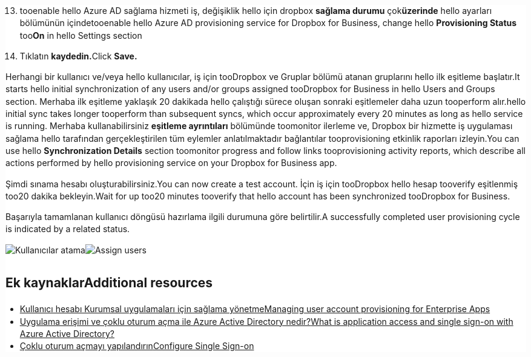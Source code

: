 13. <span data-ttu-id="fe910-148">tooenable hello Azure AD sağlama hizmeti iş, değişiklik hello için dropbox **sağlama durumu** çok**üzerinde** hello ayarları bölümünün içinde</span><span class="sxs-lookup"><span data-stu-id="fe910-148">tooenable hello Azure AD provisioning service for Dropbox for Business, change hello **Provisioning Status** too**On** in hello Settings section</span></span>

14. <span data-ttu-id="fe910-149">Tıklatın **kaydedin.**</span><span class="sxs-lookup"><span data-stu-id="fe910-149">Click **Save.**</span></span>

<span data-ttu-id="fe910-150">Herhangi bir kullanıcı ve/veya hello kullanıcılar, iş için tooDropbox ve Gruplar bölümü atanan gruplarını hello ilk eşitleme başlatır.</span><span class="sxs-lookup"><span data-stu-id="fe910-150">It starts hello initial synchronization of any users and/or groups assigned tooDropbox for Business in hello Users and Groups section.</span></span> <span data-ttu-id="fe910-151">Merhaba ilk eşitleme yaklaşık 20 dakikada hello çalıştığı sürece oluşan sonraki eşitlemeler daha uzun tooperform alır.</span><span class="sxs-lookup"><span data-stu-id="fe910-151">hello initial sync takes longer tooperform than subsequent syncs, which occur approximately every 20 minutes as long as hello service is running.</span></span> <span data-ttu-id="fe910-152">Merhaba kullanabilirsiniz **eşitleme ayrıntıları** bölümünde toomonitor ilerleme ve, Dropbox bir hizmette iş uygulaması sağlama hello tarafından gerçekleştirilen tüm eylemler anlatılmaktadır bağlantılar tooprovisioning etkinlik raporları izleyin.</span><span class="sxs-lookup"><span data-stu-id="fe910-152">You can use hello **Synchronization Details** section toomonitor progress and follow links tooprovisioning activity reports, which describe all actions performed by hello provisioning service on your Dropbox for Business app.</span></span>

<span data-ttu-id="fe910-153">Şimdi sınama hesabı oluşturabilirsiniz.</span><span class="sxs-lookup"><span data-stu-id="fe910-153">You can now create a test account.</span></span> <span data-ttu-id="fe910-154">İçin iş için tooDropbox hello hesap tooverify eşitlenmiş too20 dakika bekleyin.</span><span class="sxs-lookup"><span data-stu-id="fe910-154">Wait for up too20 minutes tooverify that hello account has been synchronized tooDropbox for Business.</span></span>

<span data-ttu-id="fe910-155">Başarıyla tamamlanan kullanıcı döngüsü hazırlama ilgili durumuna göre belirtilir.</span><span class="sxs-lookup"><span data-stu-id="fe910-155">A successfully completed user provisioning cycle is indicated by a related status.</span></span>

<span data-ttu-id="fe910-156">![Kullanıcılar atama](./media/active-directory-saas-dropboxforbusiness-provisioning-tutorial/IC769523.png "kullanıcı atama")</span><span class="sxs-lookup"><span data-stu-id="fe910-156">![Assign users](./media/active-directory-saas-dropboxforbusiness-provisioning-tutorial/IC769523.png "Assign users")</span></span>


## <a name="additional-resources"></a><span data-ttu-id="fe910-157">Ek kaynaklar</span><span class="sxs-lookup"><span data-stu-id="fe910-157">Additional resources</span></span>

* [<span data-ttu-id="fe910-158">Kullanıcı hesabı Kurumsal uygulamaları için sağlama yönetme</span><span class="sxs-lookup"><span data-stu-id="fe910-158">Managing user account provisioning for Enterprise Apps</span></span>](active-directory-saas-tutorial-list.md)
* [<span data-ttu-id="fe910-159">Uygulama erişimi ve çoklu oturum açma ile Azure Active Directory nedir?</span><span class="sxs-lookup"><span data-stu-id="fe910-159">What is application access and single sign-on with Azure Active Directory?</span></span>](active-directory-appssoaccess-whatis.md)
* [<span data-ttu-id="fe910-160">Çoklu oturum açmayı yapılandırın</span><span class="sxs-lookup"><span data-stu-id="fe910-160">Configure Single Sign-on</span></span>](active-directory-saas-dropboxforbusiness-tutorial.md)